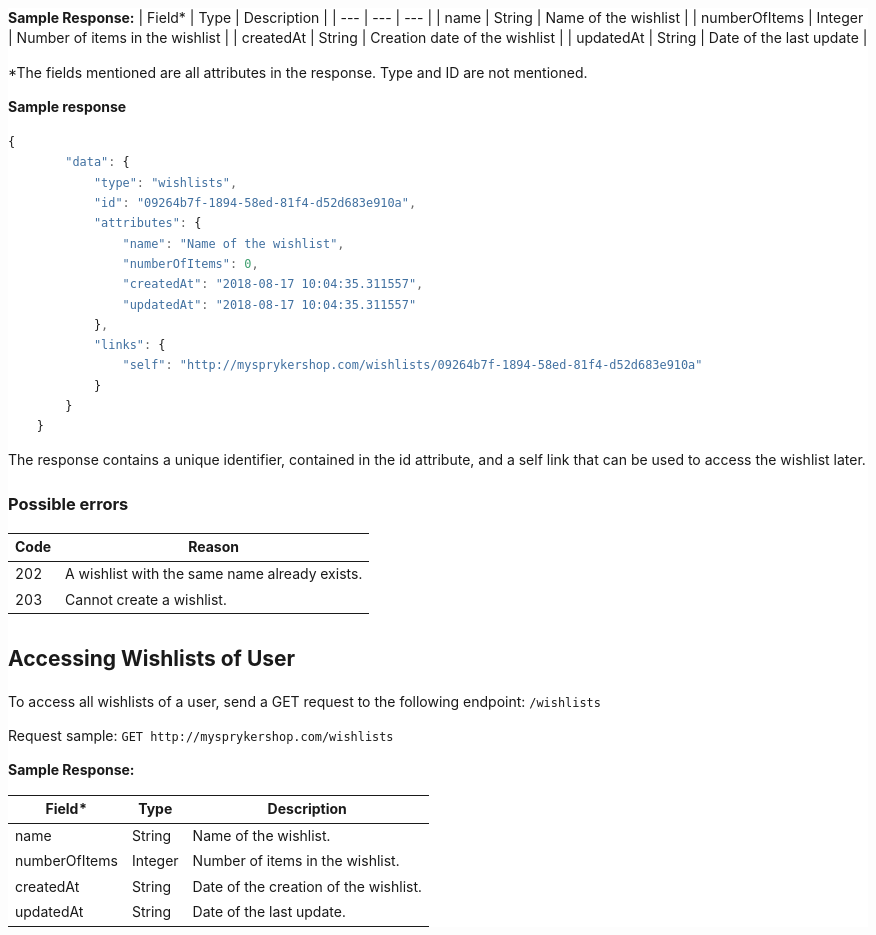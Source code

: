 **Sample Response:**
| Field* | Type | Description |
| --- | --- | --- |
| name | String | Name of the wishlist |
| numberOfItems | Integer | Number of items in the wishlist |
| createdAt | String | Creation date of the wishlist |
| updatedAt | String | Date of the last update |

\*The fields mentioned are all attributes in the response. Type and ID are not mentioned.

**Sample response**
```js
{
		"data": {
			"type": "wishlists",
			"id": "09264b7f-1894-58ed-81f4-d52d683e910a",
			"attributes": {
				"name": "Name of the wishlist",
				"numberOfItems": 0,
				"createdAt": "2018-08-17 10:04:35.311557",
				"updatedAt": "2018-08-17 10:04:35.311557"
			},
			"links": {
				"self": "http://mysprykershop.com/wishlists/09264b7f-1894-58ed-81f4-d52d683e910a"
			}
		}
	}
```

The response contains a unique identifier, contained in the id attribute, and a self link that can be used to access the wishlist later.

### Possible errors

| Code | Reason |
| --- | --- |
| 202 | A wishlist with the same name already exists. |
| 203 | Cannot create a wishlist. |

## Accessing Wishlists of User

To access all wishlists of a user, send a GET request to the following endpoint:
`/wishlists`

Request sample: `GET http://mysprykershop.com/wishlists`

**Sample Response:**

| Field* | Type | Description |
| --- | --- | --- |
| name | String | Name of the wishlist. |
| numberOfItems | Integer | Number of items in the wishlist. |
| createdAt | String | Date of the creation of the wishlist. |
| updatedAt | String | Date of the last update. |
